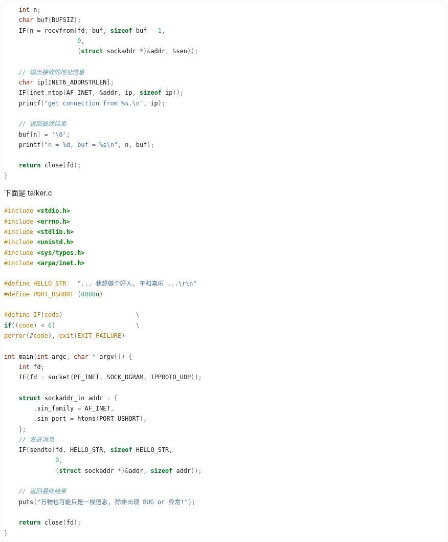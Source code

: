 ```C
    int n;
	char buf[BUFSIZ];
	IF(n = recvfrom(fd, buf, sizeof buf - 1, 
                    0, 
                    (struct sockaddr *)&addr, &sen));
	
    // 输出接收的地址信息
    char ip[INET6_ADDRSTRLEN];
    IF(inet_ntop(AF_INET, &addr, ip, sizeof ip));
	printf("get connection from %s.\n", ip);

	// 返回最终结果
    buf[n] = '\0';
    printf("n = %d, buf = %s\n", n, buf);
	
	return close(fd);
}
```

下面是 talker.c

```C
#include <stdio.h>
#include <errno.h>
#include <stdlib.h>
#include <unistd.h>
#include <sys/types.h>
#include <arpa/inet.h>

#define HELLO_STR	"... 我想做个好人, 平和喜乐 ...\r\n"
#define PORT_USHORT	(8088u)

#define IF(code)                    \
if((code) < 0)                      \
perror(#code), exit(EXIT_FAILURE)

int main(int argc, char * argv[]) {
    int fd;
	IF(fd = socket(PF_INET, SOCK_DGRAM, IPPROTO_UDP));

    struct sockaddr_in addr = {
        .sin_family = AF_INET,
        .sin_port = htons(PORT_USHORT),
    };
	// 发送消息
	IF(sendto(fd, HELLO_STR, sizeof HELLO_STR, 
              0, 
              (struct sockaddr *)&addr, sizeof addr));

	// 返回最终结果
	puts("万物也可能只是一梭信息, 除非出现 BUG or 异常!");
	
	return close(fd);
}
```
